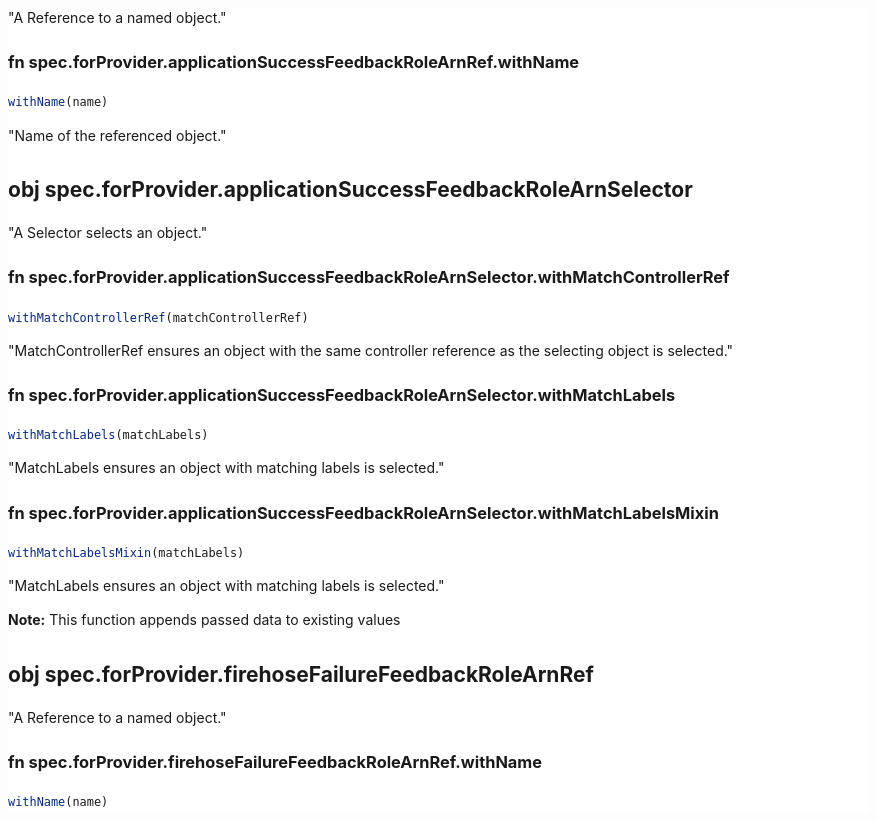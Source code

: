 "A Reference to a named object."

### fn spec.forProvider.applicationSuccessFeedbackRoleArnRef.withName

```ts
withName(name)
```

"Name of the referenced object."

## obj spec.forProvider.applicationSuccessFeedbackRoleArnSelector

"A Selector selects an object."

### fn spec.forProvider.applicationSuccessFeedbackRoleArnSelector.withMatchControllerRef

```ts
withMatchControllerRef(matchControllerRef)
```

"MatchControllerRef ensures an object with the same controller reference as the selecting object is selected."

### fn spec.forProvider.applicationSuccessFeedbackRoleArnSelector.withMatchLabels

```ts
withMatchLabels(matchLabels)
```

"MatchLabels ensures an object with matching labels is selected."

### fn spec.forProvider.applicationSuccessFeedbackRoleArnSelector.withMatchLabelsMixin

```ts
withMatchLabelsMixin(matchLabels)
```

"MatchLabels ensures an object with matching labels is selected."

**Note:** This function appends passed data to existing values

## obj spec.forProvider.firehoseFailureFeedbackRoleArnRef

"A Reference to a named object."

### fn spec.forProvider.firehoseFailureFeedbackRoleArnRef.withName

```ts
withName(name)
```
